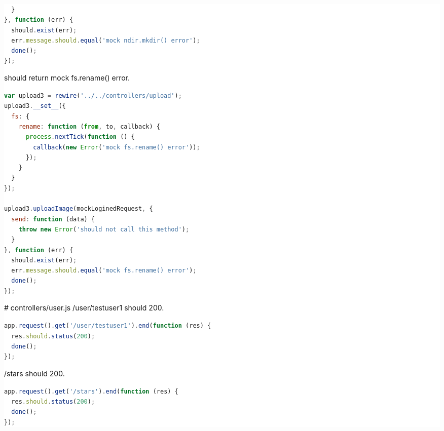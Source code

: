 ```js
  }
}, function (err) {
  should.exist(err);
  err.message.should.equal('mock ndir.mkdir() error');
  done();
});
```

should return mock fs.rename() error.

```js
var upload3 = rewire('../../controllers/upload');
upload3.__set__({
  fs: {
    rename: function (from, to, callback) {
      process.nextTick(function () {
        callback(new Error('mock fs.rename() error'));
      });
    }
  }
});

upload3.uploadImage(mockLoginedRequest, {
  send: function (data) {
    throw new Error('should not call this method');
  }
}, function (err) {
  should.exist(err);
  err.message.should.equal('mock fs.rename() error');
  done();
});
```

<a name="controllersuserjs" />
# controllers/user.js
/user/testuser1 should 200.

```js
app.request().get('/user/testuser1').end(function (res) {
  res.should.status(200);
  done();
});
```

/stars should 200.

```js
app.request().get('/stars').end(function (res) {
  res.should.status(200);
  done();
});
```
